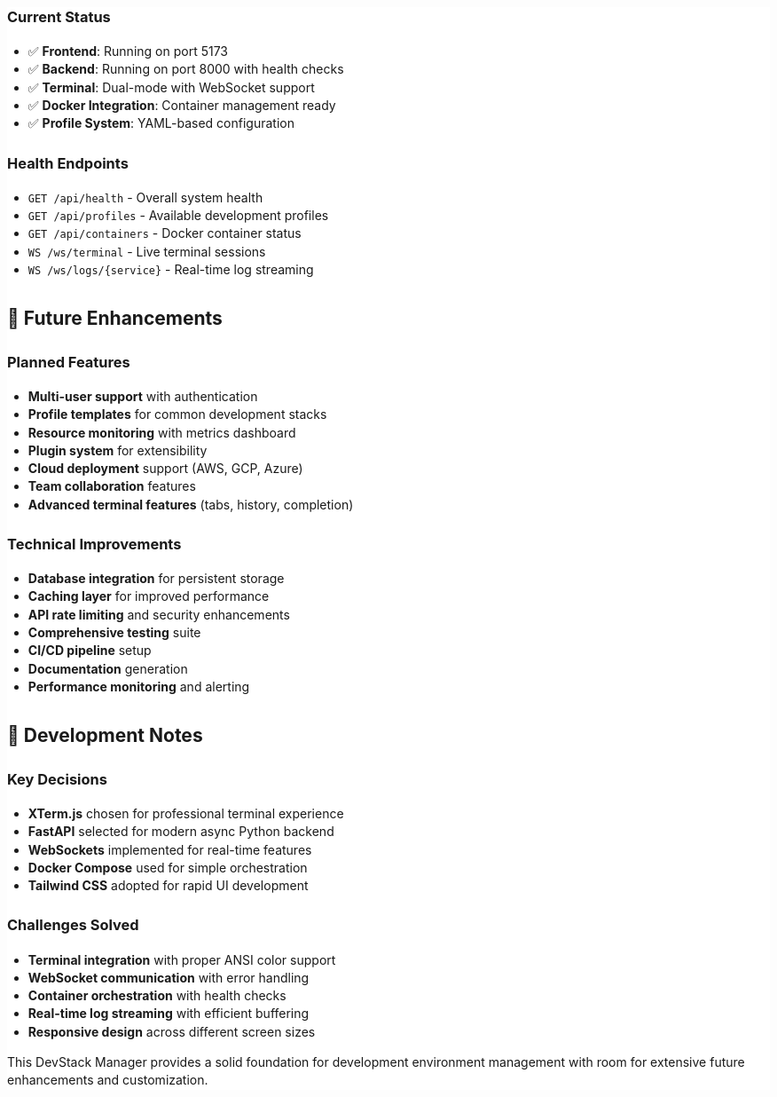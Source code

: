 ### **Current Status**
- ✅ **Frontend**: Running on port 5173
- ✅ **Backend**: Running on port 8000 with health checks
- ✅ **Terminal**: Dual-mode with WebSocket support
- ✅ **Docker Integration**: Container management ready
- ✅ **Profile System**: YAML-based configuration

### **Health Endpoints**
- `GET /api/health` - Overall system health
- `GET /api/profiles` - Available development profiles
- `GET /api/containers` - Docker container status
- `WS /ws/terminal` - Live terminal sessions
- `WS /ws/logs/{service}` - Real-time log streaming

## 🔮 **Future Enhancements**

### **Planned Features**
- **Multi-user support** with authentication
- **Profile templates** for common development stacks
- **Resource monitoring** with metrics dashboard
- **Plugin system** for extensibility
- **Cloud deployment** support (AWS, GCP, Azure)
- **Team collaboration** features
- **Advanced terminal features** (tabs, history, completion)

### **Technical Improvements**
- **Database integration** for persistent storage
- **Caching layer** for improved performance
- **API rate limiting** and security enhancements
- **Comprehensive testing** suite
- **CI/CD pipeline** setup
- **Documentation** generation
- **Performance monitoring** and alerting

## 📝 **Development Notes**

### **Key Decisions**
- **XTerm.js** chosen for professional terminal experience
- **FastAPI** selected for modern async Python backend
- **WebSockets** implemented for real-time features
- **Docker Compose** used for simple orchestration
- **Tailwind CSS** adopted for rapid UI development

### **Challenges Solved**
- **Terminal integration** with proper ANSI color support
- **WebSocket communication** with error handling
- **Container orchestration** with health checks
- **Real-time log streaming** with efficient buffering
- **Responsive design** across different screen sizes

This DevStack Manager provides a solid foundation for development environment management with room for extensive future enhancements and customization.